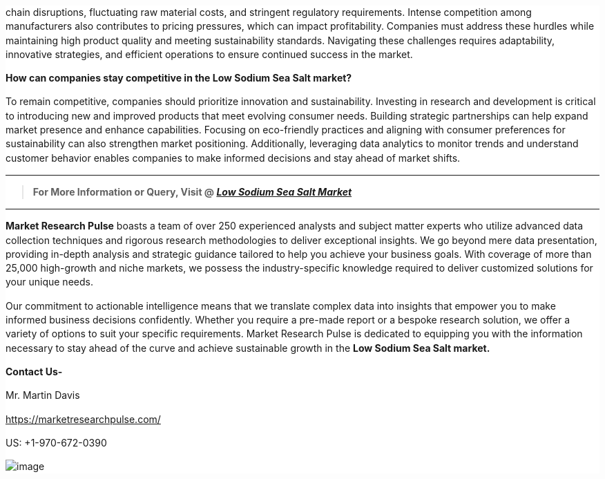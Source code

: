 chain disruptions, fluctuating raw material costs, and stringent regulatory requirements. Intense competition among manufacturers also contributes to pricing pressures, which can impact profitability. Companies must address these hurdles while maintaining high product quality and meeting sustainability standards. Navigating these challenges requires adaptability, innovative strategies, and efficient operations to ensure continued success in the market.</p><p><strong>How can companies stay competitive in the Low Sodium Sea Salt market?</strong></p><p>To remain competitive, companies should prioritize innovation and sustainability. Investing in research and development is critical to introducing new and improved products that meet evolving consumer needs. Building strategic partnerships can help expand market presence and enhance capabilities. Focusing on eco-friendly practices and aligning with consumer preferences for sustainability can also strengthen market positioning. Additionally, leveraging data analytics to monitor trends and understand customer behavior enables companies to make informed decisions and stay ahead of market shifts.</p><hr /><blockquote><p><strong>For More Information or Query, Visit @&nbsp;<em><a href="https://marketresearchpulse.com/report/149708/low-sodium-sea-salt-market?utm_source=Linkedin&utm_medium=0116">Low Sodium Sea Salt Market</a></em></strong></p></blockquote><hr /><p><strong>Market Research Pulse</strong> boasts a team of over 250 experienced analysts and subject matter experts who utilize advanced data collection techniques and rigorous research methodologies to deliver exceptional insights. We go beyond mere data presentation, providing in-depth analysis and strategic guidance tailored to help you achieve your business goals. With coverage of more than 25,000 high-growth and niche markets, we possess the industry-specific knowledge required to deliver customized solutions for your unique needs.</p><p>Our commitment to actionable intelligence means that we translate complex data into insights that empower you to make informed business decisions confidently. Whether you require a pre-made report or a bespoke research solution, we offer a variety of options to suit your specific requirements. Market Research Pulse is dedicated to equipping you with the information necessary to stay ahead of the curve and achieve sustainable growth in the <strong>Low Sodium Sea Salt market.</strong></p><p><strong>Contact Us-</strong></p><p>Mr. Martin Davis</p><p>https://marketresearchpulse.com/</p><p>US: +1-970-672-0390</p>
![image](https://github.com/user-attachments/assets/944f3192-c0c3-4256-98f4-921adee8566f)
